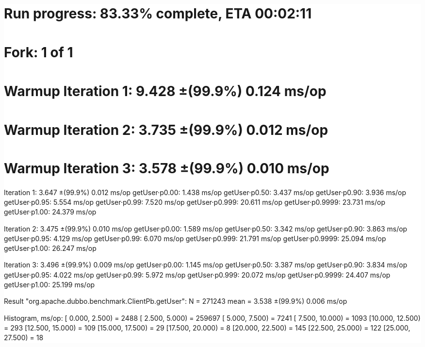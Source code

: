 # Run progress: 83.33% complete, ETA 00:02:11
# Fork: 1 of 1
# Warmup Iteration   1: 9.428 ±(99.9%) 0.124 ms/op
# Warmup Iteration   2: 3.735 ±(99.9%) 0.012 ms/op
# Warmup Iteration   3: 3.578 ±(99.9%) 0.010 ms/op
Iteration   1: 3.647 ±(99.9%) 0.012 ms/op
                 getUser·p0.00:   1.438 ms/op
                 getUser·p0.50:   3.437 ms/op
                 getUser·p0.90:   3.936 ms/op
                 getUser·p0.95:   5.554 ms/op
                 getUser·p0.99:   7.520 ms/op
                 getUser·p0.999:  20.611 ms/op
                 getUser·p0.9999: 23.731 ms/op
                 getUser·p1.00:   24.379 ms/op

Iteration   2: 3.475 ±(99.9%) 0.010 ms/op
                 getUser·p0.00:   1.589 ms/op
                 getUser·p0.50:   3.342 ms/op
                 getUser·p0.90:   3.863 ms/op
                 getUser·p0.95:   4.129 ms/op
                 getUser·p0.99:   6.070 ms/op
                 getUser·p0.999:  21.791 ms/op
                 getUser·p0.9999: 25.094 ms/op
                 getUser·p1.00:   26.247 ms/op

Iteration   3: 3.496 ±(99.9%) 0.009 ms/op
                 getUser·p0.00:   1.145 ms/op
                 getUser·p0.50:   3.387 ms/op
                 getUser·p0.90:   3.834 ms/op
                 getUser·p0.95:   4.022 ms/op
                 getUser·p0.99:   5.972 ms/op
                 getUser·p0.999:  20.072 ms/op
                 getUser·p0.9999: 24.407 ms/op
                 getUser·p1.00:   25.199 ms/op



Result "org.apache.dubbo.benchmark.ClientPb.getUser":
  N = 271243
  mean =      3.538 ±(99.9%) 0.006 ms/op

  Histogram, ms/op:
    [ 0.000,  2.500) = 2488 
    [ 2.500,  5.000) = 259697 
    [ 5.000,  7.500) = 7241 
    [ 7.500, 10.000) = 1093 
    [10.000, 12.500) = 293 
    [12.500, 15.000) = 109 
    [15.000, 17.500) = 29 
    [17.500, 20.000) = 8 
    [20.000, 22.500) = 145 
    [22.500, 25.000) = 122 
    [25.000, 27.500) = 18 
